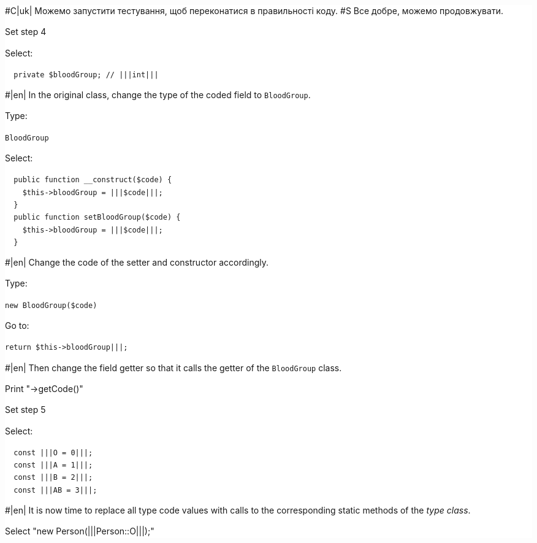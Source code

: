 #C|uk| Можемо запустити тестування, щоб переконатися в правильності коду.
#S Все добре, можемо продовжувати.

Set step 4

Select:
```
  private $bloodGroup; // |||int|||
```

#|en| In the original class, change the type of the coded field to <code>BloodGroup</code>.


Type:
```
BloodGroup
```


Select:
```
  public function __construct($code) {
    $this->bloodGroup = |||$code|||;
  }
  public function setBloodGroup($code) {
    $this->bloodGroup = |||$code|||;
  }
```

#|en| Change the code of the setter and constructor accordingly.

Type:
```
new BloodGroup($code)
```

Go to:
```
return $this->bloodGroup|||;
```

#|en| Then change the field getter so that it calls the getter of the <code>BloodGroup</code> class.

Print "->getCode()"

Set step 5

Select:
```
  const |||O = 0|||;
  const |||A = 1|||;
  const |||B = 2|||;
  const |||AB = 3|||;
```

#|en| It is now time to replace all type code values with calls to the corresponding static methods of the <i>type class</i>.

Select "new Person(|||Person::O|||);"
